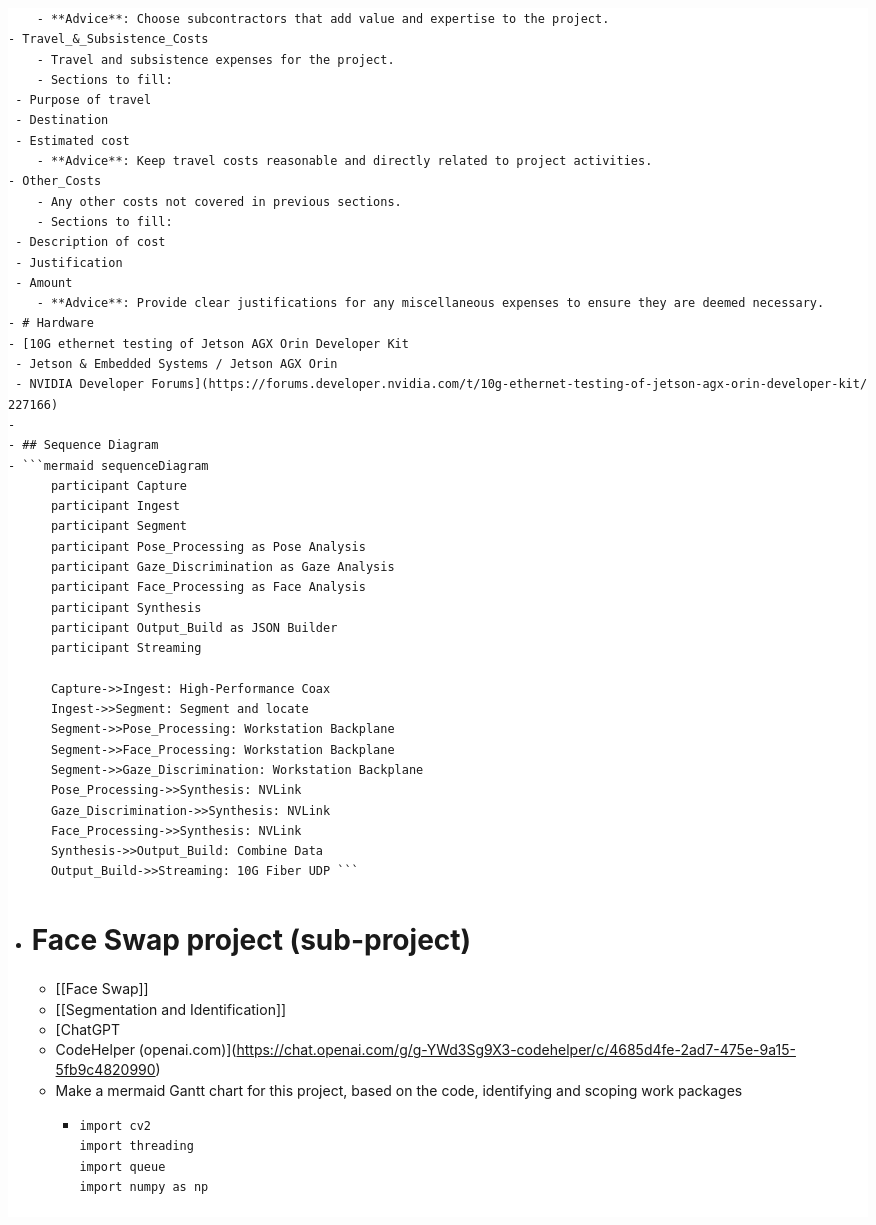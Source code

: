 		- **Advice**: Choose subcontractors that add value and expertise to the project.
	- Travel_&_Subsistence_Costs
		- Travel and subsistence expenses for the project.
		- Sections to fill:
	 - Purpose of travel
	 - Destination
	 - Estimated cost
		- **Advice**: Keep travel costs reasonable and directly related to project activities.
	- Other_Costs
		- Any other costs not covered in previous sections.
		- Sections to fill:
	 - Description of cost
	 - Justification
	 - Amount
		- **Advice**: Provide clear justifications for any miscellaneous expenses to ensure they are deemed necessary.
	- # Hardware
	- [10G ethernet testing of Jetson AGX Orin Developer Kit
	 - Jetson & Embedded Systems / Jetson AGX Orin
	 - NVIDIA Developer Forums](https://forums.developer.nvidia.com/t/10g-ethernet-testing-of-jetson-agx-orin-developer-kit/227166)
	-
	- ## Sequence Diagram
	- ```mermaid sequenceDiagram
	      participant Capture
	      participant Ingest
	      participant Segment
	      participant Pose_Processing as Pose Analysis
	      participant Gaze_Discrimination as Gaze Analysis
	      participant Face_Processing as Face Analysis
	      participant Synthesis
	      participant Output_Build as JSON Builder
	      participant Streaming
	      
	      Capture->>Ingest: High-Performance Coax
	      Ingest->>Segment: Segment and locate
	      Segment->>Pose_Processing: Workstation Backplane
	      Segment->>Face_Processing: Workstation Backplane
	      Segment->>Gaze_Discrimination: Workstation Backplane
	      Pose_Processing->>Synthesis: NVLink
	      Gaze_Discrimination->>Synthesis: NVLink
	      Face_Processing->>Synthesis: NVLink
	      Synthesis->>Output_Build: Combine Data
	      Output_Build->>Streaming: 10G Fiber UDP ```
- # Face Swap project (sub-project)
	- [[Face Swap]]
	- [[Segmentation and Identification]]
	- [ChatGPT
	 - CodeHelper (openai.com)](https://chat.openai.com/g/g-YWd3Sg9X3-codehelper/c/4685d4fe-2ad7-475e-9a15-5fb9c4820990)
	- Make a mermaid Gantt chart for this project, based on the code, identifying and scoping work packages
		- ```import cv2
		  import cv2
		  import threading
		  import queue
		  import numpy as np
		  